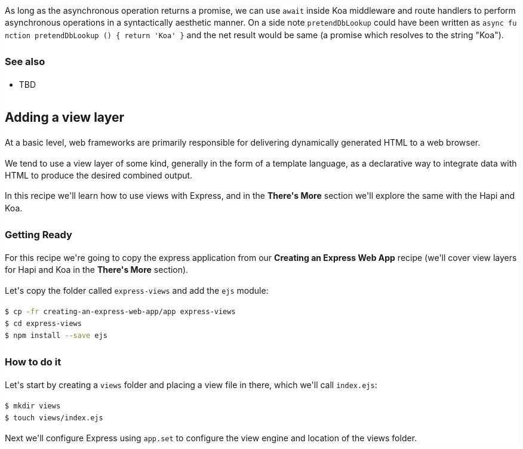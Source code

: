 As long as the asynchronous operation returns a promise, 
we can use `await` inside Koa middleware and route handlers
to perform asynchronous operations in a syntactically 
aesthetic manner. On a side note `pretendDbLookup` could 
have been written as `async function pretendDbLookup () { return 'Koa' }`
and the net result would be same (a promise which resolves
to the string "Koa"). 

### See also

* TBD

## Adding a view layer

At a basic level, web frameworks are primarily responsible 
for delivering dynamically generated HTML to a web browser.

We tend to use a view layer of some kind, generally 
in the form of a template language, as a declarative way 
to integrate data with HTML to produce the desired combined
output.

In this recipe we'll learn how to use views with Express,
and in the **There's More** section we'll explore the same
with the Hapi and Koa.

### Getting Ready

For this recipe we're going to copy the express
application from our **Creating an Express Web App**
recipe (we'll cover view layers for Hapi and Koa
in the **There's More** section).

Let's copy the folder called `express-views` and 
add the `ejs` module:

```sh
$ cp -fr creating-an-express-web-app/app express-views
$ cd express-views
$ npm install --save ejs
```

### How to do it

Let's start by creating a `views` folder and placing
a view file in there, which we'll call `index.ejs`:

```sh
$ mkdir views
$ touch views/index.ejs
```

Next we'll configure Express using `app.set` to configure
the view engine and location of the views folder.
